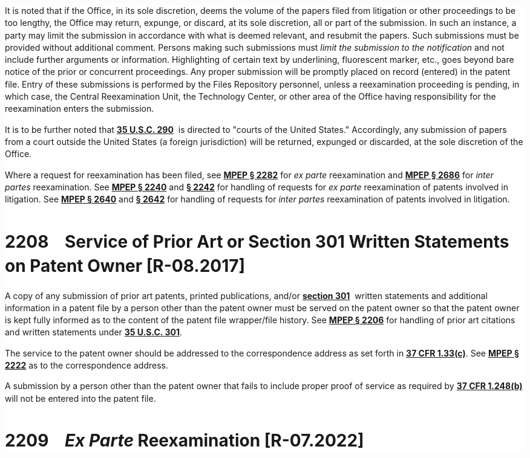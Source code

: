 It is noted that if the Office, in its sole discretion, deems the volume of the papers filed from litigation or other proceedings to be too lengthy, the Office may return, expunge, or discard, at its sole discretion, all or part of the submission. In such an instance, a party may limit the submission in accordance with what is deemed relevant, and resubmit the papers. Such submissions must be provided without additional comment. Persons making such submissions must _limit the submission to the notification_ and not include further arguments or information. Highlighting of certain text by underlining, fluorescent marker, etc., goes beyond bare notice of the prior or concurrent proceedings. Any proper submission will be promptly placed on record (entered) in the patent file. Entry of these submissions is performed by the Files Repository personnel, unless a reexamination proceeding is pending, in which case, the Central Reexamination Unit, the Technology Center, or other area of the Office having responsibility for the reexamination enters the submission.

It is to be further noted that **[35 U.S.C. 290](https://mpep.uspto.gov/RDMS/MPEP/print?version=current&href=d0e220689.html#//d0e306192.html)**  is directed to "courts of the United States." Accordingly, any submission of papers from a court outside the United States (a foreign jurisdiction) will be returned, expunged or discarded, at the sole discretion of the Office.

Where a request for reexamination has been filed, see **[MPEP § 2282](https://mpep.uspto.gov/RDMS/MPEP/print?version=current&href=d0e220689.html#//d0e234361.html)** for _ex parte_ reexamination and **[MPEP § 2686](https://mpep.uspto.gov/RDMS/MPEP/print?version=current&href=d0e220689.html#//d0e268085.html)** for _inter partes_ reexamination. See **[MPEP § 2240](https://mpep.uspto.gov/RDMS/MPEP/print?version=current&href=d0e220689.html#//d0e225022.html)** and **[§ 2242](https://mpep.uspto.gov/RDMS/MPEP/print?version=current&href=d0e220689.html#//d0e225368.html)** for handling of requests for _ex parte_ reexamination of patents involved in litigation. See **[MPEP § 2640](https://mpep.uspto.gov/RDMS/MPEP/print?version=current&href=d0e220689.html#//d0e253234.html)** and **[§ 2642](https://mpep.uspto.gov/RDMS/MPEP/print?version=current&href=d0e220689.html#//d0e253708.html)** for handling of requests for _inter partes_ reexamination of patents involved in litigation.

# 2208    Service of Prior Art or Section 301 Written Statements on Patent Owner [R-08.2017]

A copy of any submission of prior art patents, printed publications, and/or **[section 301](https://mpep.uspto.gov/RDMS/MPEP/print?version=current&href=d0e220689.html#//al_d1fbe1_19912_121.html)**  written statements and additional information in a patent file by a person other than the patent owner must be served on the patent owner so that the patent owner is kept fully informed as to the content of the patent file wrapper/file history. See **[MPEP § 2206](https://mpep.uspto.gov/RDMS/MPEP/print?version=current&href=d0e220689.html#//d0e221325.html)** for handling of prior art citations and written statements under **[35 U.S.C. 301](https://mpep.uspto.gov/RDMS/MPEP/print?version=current&href=d0e220689.html#//al_d1fbe1_19912_121.html)**.

The service to the patent owner should be addressed to the correspondence address as set forth in **[37 CFR 1.33(c)](https://mpep.uspto.gov/RDMS/MPEP/print?version=current&href=d0e220689.html#//d0e317491.html)**. See **[MPEP § 2222](https://mpep.uspto.gov/RDMS/MPEP/print?version=current&href=d0e220689.html#//d0e223276.html)** as to the correspondence address.

A submission by a person other than the patent owner that fails to include proper proof of service as required by **[37 CFR 1.248(b)](https://mpep.uspto.gov/RDMS/MPEP/print?version=current&href=d0e220689.html#//d0e325563.html##d0e325598)**  will not be entered into the patent file.

# 2209    _Ex Parte_ Reexamination [R-07.2022]
